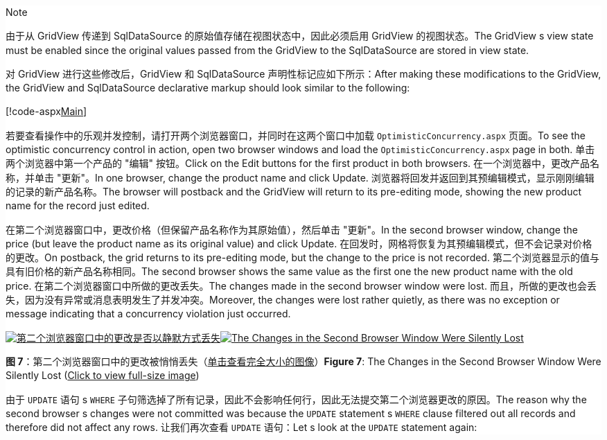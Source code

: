 > [!NOTE]
> <span data-ttu-id="fbfb1-199">由于从 GridView 传递到 SqlDataSource 的原始值存储在视图状态中，因此必须启用 GridView 的视图状态。</span><span class="sxs-lookup"><span data-stu-id="fbfb1-199">The GridView s view state must be enabled since the original values passed from the GridView to the SqlDataSource are stored in view state.</span></span>

<span data-ttu-id="fbfb1-200">对 GridView 进行这些修改后，GridView 和 SqlDataSource 声明性标记应如下所示：</span><span class="sxs-lookup"><span data-stu-id="fbfb1-200">After making these modifications to the GridView, the GridView and SqlDataSource declarative markup should look similar to the following:</span></span>

[!code-aspx[Main](implementing-optimistic-concurrency-with-the-sqldatasource-cs/samples/sample9.aspx)]

<span data-ttu-id="fbfb1-201">若要查看操作中的乐观并发控制，请打开两个浏览器窗口，并同时在这两个窗口中加载 `OptimisticConcurrency.aspx` 页面。</span><span class="sxs-lookup"><span data-stu-id="fbfb1-201">To see the optimistic concurrency control in action, open two browser windows and load the `OptimisticConcurrency.aspx` page in both.</span></span> <span data-ttu-id="fbfb1-202">单击两个浏览器中第一个产品的 "编辑" 按钮。</span><span class="sxs-lookup"><span data-stu-id="fbfb1-202">Click on the Edit buttons for the first product in both browsers.</span></span> <span data-ttu-id="fbfb1-203">在一个浏览器中，更改产品名称，并单击 "更新"。</span><span class="sxs-lookup"><span data-stu-id="fbfb1-203">In one browser, change the product name and click Update.</span></span> <span data-ttu-id="fbfb1-204">浏览器将回发并返回到其预编辑模式，显示刚刚编辑的记录的新产品名称。</span><span class="sxs-lookup"><span data-stu-id="fbfb1-204">The browser will postback and the GridView will return to its pre-editing mode, showing the new product name for the record just edited.</span></span>

<span data-ttu-id="fbfb1-205">在第二个浏览器窗口中，更改价格（但保留产品名称作为其原始值），然后单击 "更新"。</span><span class="sxs-lookup"><span data-stu-id="fbfb1-205">In the second browser window, change the price (but leave the product name as its original value) and click Update.</span></span> <span data-ttu-id="fbfb1-206">在回发时，网格将恢复为其预编辑模式，但不会记录对价格的更改。</span><span class="sxs-lookup"><span data-stu-id="fbfb1-206">On postback, the grid returns to its pre-editing mode, but the change to the price is not recorded.</span></span> <span data-ttu-id="fbfb1-207">第二个浏览器显示的值与具有旧价格的新产品名称相同。</span><span class="sxs-lookup"><span data-stu-id="fbfb1-207">The second browser shows the same value as the first one the new product name with the old price.</span></span> <span data-ttu-id="fbfb1-208">在第二个浏览器窗口中所做的更改丢失。</span><span class="sxs-lookup"><span data-stu-id="fbfb1-208">The changes made in the second browser window were lost.</span></span> <span data-ttu-id="fbfb1-209">而且，所做的更改也会丢失，因为没有异常或消息表明发生了并发冲突。</span><span class="sxs-lookup"><span data-stu-id="fbfb1-209">Moreover, the changes were lost rather quietly, as there was no exception or message indicating that a concurrency violation just occurred.</span></span>

<span data-ttu-id="fbfb1-210">[![第二个浏览器窗口中的更改是否以静默方式丢失](implementing-optimistic-concurrency-with-the-sqldatasource-cs/_static/image7.gif)](implementing-optimistic-concurrency-with-the-sqldatasource-cs/_static/image11.png)</span><span class="sxs-lookup"><span data-stu-id="fbfb1-210">[![The Changes in the Second Browser Window Were Silently Lost](implementing-optimistic-concurrency-with-the-sqldatasource-cs/_static/image7.gif)](implementing-optimistic-concurrency-with-the-sqldatasource-cs/_static/image11.png)</span></span>

<span data-ttu-id="fbfb1-211">**图 7**：第二个浏览器窗口中的更改被悄悄丢失（[单击查看完全大小的图像](implementing-optimistic-concurrency-with-the-sqldatasource-cs/_static/image12.png)）</span><span class="sxs-lookup"><span data-stu-id="fbfb1-211">**Figure 7**: The Changes in the Second Browser Window Were Silently Lost ([Click to view full-size image](implementing-optimistic-concurrency-with-the-sqldatasource-cs/_static/image12.png))</span></span>

<span data-ttu-id="fbfb1-212">由于 `UPDATE` 语句 s `WHERE` 子句筛选掉了所有记录，因此不会影响任何行，因此无法提交第二个浏览器更改的原因。</span><span class="sxs-lookup"><span data-stu-id="fbfb1-212">The reason why the second browser s changes were not committed was because the `UPDATE` statement s `WHERE` clause filtered out all records and therefore did not affect any rows.</span></span> <span data-ttu-id="fbfb1-213">让我们再次查看 `UPDATE` 语句：</span><span class="sxs-lookup"><span data-stu-id="fbfb1-213">Let s look at the `UPDATE` statement again:</span></span>
